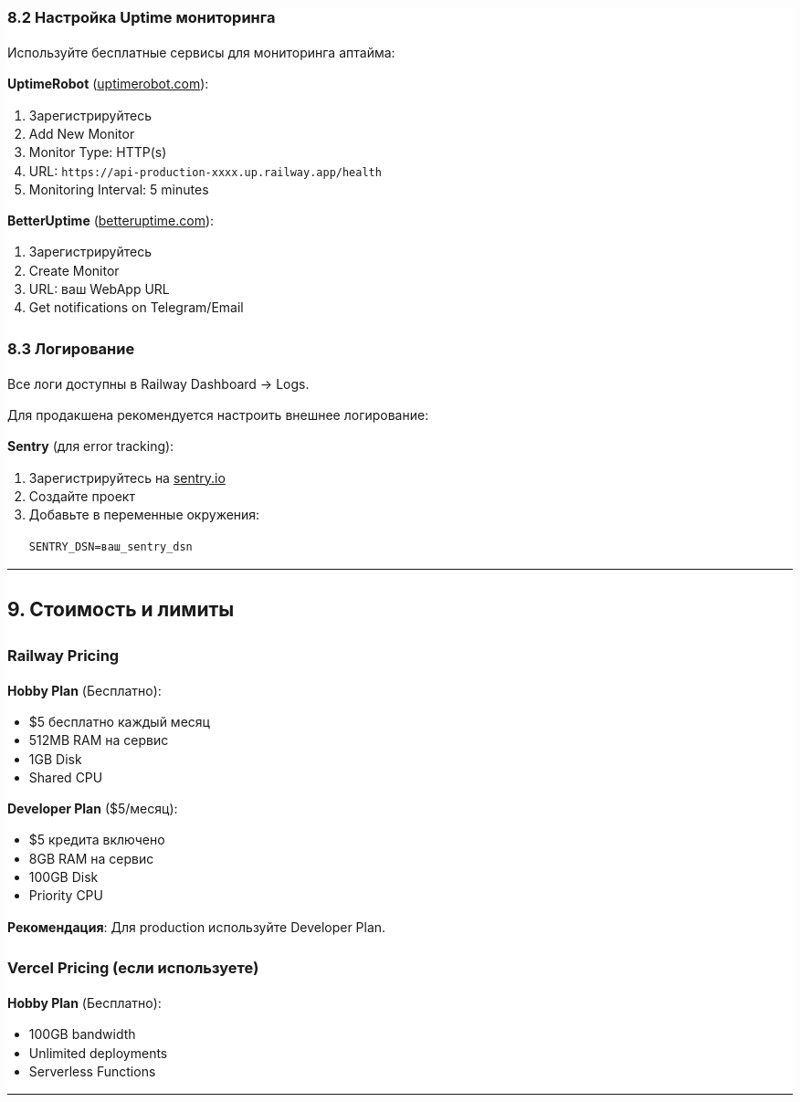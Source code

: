 ### 8.2 Настройка Uptime мониторинга

Используйте бесплатные сервисы для мониторинга аптайма:

**UptimeRobot** ([uptimerobot.com](https://uptimerobot.com)):
1. Зарегистрируйтесь
2. Add New Monitor
3. Monitor Type: HTTP(s)
4. URL: `https://api-production-xxxx.up.railway.app/health`
5. Monitoring Interval: 5 minutes

**BetterUptime** ([betteruptime.com](https://betteruptime.com)):
1. Зарегистрируйтесь
2. Create Monitor
3. URL: ваш WebApp URL
4. Get notifications on Telegram/Email

### 8.3 Логирование

Все логи доступны в Railway Dashboard → Logs.

Для продакшена рекомендуется настроить внешнее логирование:

**Sentry** (для error tracking):
1. Зарегистрируйтесь на [sentry.io](https://sentry.io)
2. Создайте проект
3. Добавьте в переменные окружения:
   ```env
   SENTRY_DSN=ваш_sentry_dsn
   ```

---

## 9. Стоимость и лимиты

### Railway Pricing

**Hobby Plan** (Бесплатно):
- $5 бесплатно каждый месяц
- 512MB RAM на сервис
- 1GB Disk
- Shared CPU

**Developer Plan** ($5/месяц):
- $5 кредита включено
- 8GB RAM на сервис
- 100GB Disk
- Priority CPU

**Рекомендация**: Для production используйте Developer Plan.

### Vercel Pricing (если используете)

**Hobby Plan** (Бесплатно):
- 100GB bandwidth
- Unlimited deployments
- Serverless Functions

---